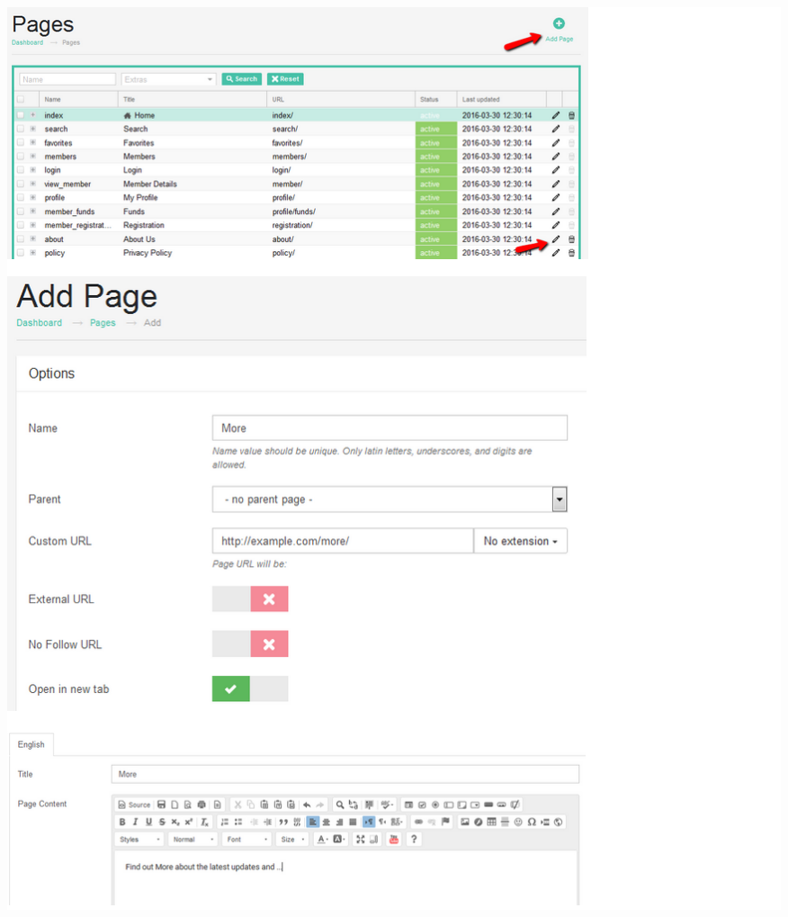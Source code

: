 ![](https://raw.githubusercontent.com/azmiiqbalgp/komdat_subrion/master/page_2.PNG)

![](https://raw.githubusercontent.com/azmiiqbalgp/komdat_subrion/master/page_3.PNG)

![](https://raw.githubusercontent.com/azmiiqbalgp/komdat_subrion/master/page_4.PNG)
